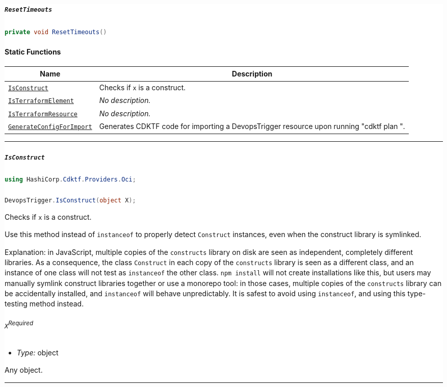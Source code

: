 ##### `ResetTimeouts` <a name="ResetTimeouts" id="rhizo-co-terraform-provider-oci.devopsTrigger.DevopsTrigger.resetTimeouts"></a>

```csharp
private void ResetTimeouts()
```

#### Static Functions <a name="Static Functions" id="Static Functions"></a>

| **Name** | **Description** |
| --- | --- |
| <code><a href="#rhizo-co-terraform-provider-oci.devopsTrigger.DevopsTrigger.isConstruct">IsConstruct</a></code> | Checks if `x` is a construct. |
| <code><a href="#rhizo-co-terraform-provider-oci.devopsTrigger.DevopsTrigger.isTerraformElement">IsTerraformElement</a></code> | *No description.* |
| <code><a href="#rhizo-co-terraform-provider-oci.devopsTrigger.DevopsTrigger.isTerraformResource">IsTerraformResource</a></code> | *No description.* |
| <code><a href="#rhizo-co-terraform-provider-oci.devopsTrigger.DevopsTrigger.generateConfigForImport">GenerateConfigForImport</a></code> | Generates CDKTF code for importing a DevopsTrigger resource upon running "cdktf plan <stack-name>". |

---

##### `IsConstruct` <a name="IsConstruct" id="rhizo-co-terraform-provider-oci.devopsTrigger.DevopsTrigger.isConstruct"></a>

```csharp
using HashiCorp.Cdktf.Providers.Oci;

DevopsTrigger.IsConstruct(object X);
```

Checks if `x` is a construct.

Use this method instead of `instanceof` to properly detect `Construct`
instances, even when the construct library is symlinked.

Explanation: in JavaScript, multiple copies of the `constructs` library on
disk are seen as independent, completely different libraries. As a
consequence, the class `Construct` in each copy of the `constructs` library
is seen as a different class, and an instance of one class will not test as
`instanceof` the other class. `npm install` will not create installations
like this, but users may manually symlink construct libraries together or
use a monorepo tool: in those cases, multiple copies of the `constructs`
library can be accidentally installed, and `instanceof` will behave
unpredictably. It is safest to avoid using `instanceof`, and using
this type-testing method instead.

###### `X`<sup>Required</sup> <a name="X" id="rhizo-co-terraform-provider-oci.devopsTrigger.DevopsTrigger.isConstruct.parameter.x"></a>

- *Type:* object

Any object.

---